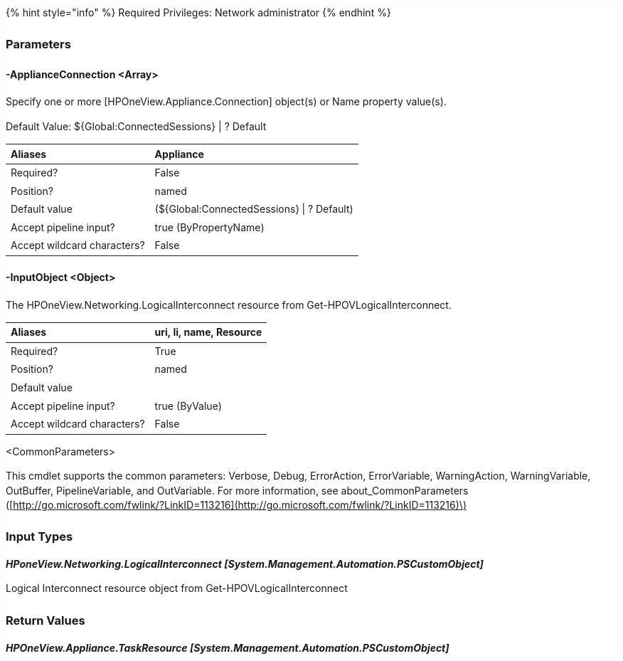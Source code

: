 {% hint style="info" %}
Required Privileges: Network administrator
{% endhint %}

### Parameters

#### -ApplianceConnection &lt;Array&gt; 

Specify one or more \[HPOneView.Appliance.Connection\] object\(s\) or Name property value\(s\).

Default Value: ${Global:ConnectedSessions} \| ? Default

| Aliases | Appliance |
| :--- | :--- |
| Required? | False |
| Position? | named |
| Default value | \(${Global:ConnectedSessions} \| ? Default\) |
| Accept pipeline input? | true \(ByPropertyName\) |
| Accept wildcard characters?    | False |

#### -InputObject &lt;Object&gt; 

The HPOneView.Networking.LogicalInterconnect resource from Get-HPOVLogicalInterconnect.

| Aliases | uri, li, name, Resource |
| :--- | :--- |
| Required? | True |
| Position? | named |
| Default value |  |
| Accept pipeline input? | true \(ByValue\) |
| Accept wildcard characters?    | False |

&lt;CommonParameters&gt;

This cmdlet supports the common parameters: Verbose, Debug, ErrorAction, ErrorVariable, WarningAction, WarningVariable, OutBuffer, PipelineVariable, and OutVariable. For more information, see about\_CommonParameters \([http://go.microsoft.com/fwlink/?LinkID=113216](http://go.microsoft.com/fwlink/?LinkID=113216)\)

### Input Types

_**HPoneView.Networking.LogicalInterconnect \[System.Management.Automation.PSCustomObject\]**_

Logical Interconnect resource object from Get-HPOVLogicalInterconnect

### Return Values

_**HPOneView.Appliance.TaskResource \[System.Management.Automation.PSCustomObject\]**_

